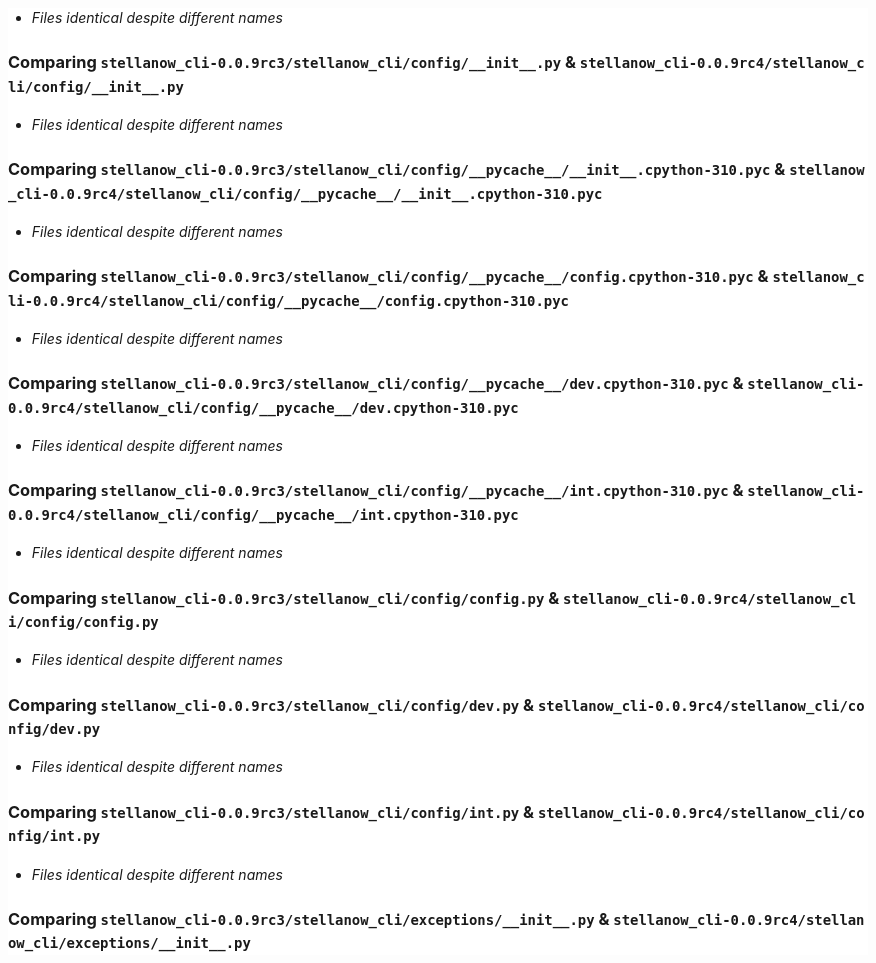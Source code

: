  * *Files identical despite different names*

### Comparing `stellanow_cli-0.0.9rc3/stellanow_cli/config/__init__.py` & `stellanow_cli-0.0.9rc4/stellanow_cli/config/__init__.py`

 * *Files identical despite different names*

### Comparing `stellanow_cli-0.0.9rc3/stellanow_cli/config/__pycache__/__init__.cpython-310.pyc` & `stellanow_cli-0.0.9rc4/stellanow_cli/config/__pycache__/__init__.cpython-310.pyc`

 * *Files identical despite different names*

### Comparing `stellanow_cli-0.0.9rc3/stellanow_cli/config/__pycache__/config.cpython-310.pyc` & `stellanow_cli-0.0.9rc4/stellanow_cli/config/__pycache__/config.cpython-310.pyc`

 * *Files identical despite different names*

### Comparing `stellanow_cli-0.0.9rc3/stellanow_cli/config/__pycache__/dev.cpython-310.pyc` & `stellanow_cli-0.0.9rc4/stellanow_cli/config/__pycache__/dev.cpython-310.pyc`

 * *Files identical despite different names*

### Comparing `stellanow_cli-0.0.9rc3/stellanow_cli/config/__pycache__/int.cpython-310.pyc` & `stellanow_cli-0.0.9rc4/stellanow_cli/config/__pycache__/int.cpython-310.pyc`

 * *Files identical despite different names*

### Comparing `stellanow_cli-0.0.9rc3/stellanow_cli/config/config.py` & `stellanow_cli-0.0.9rc4/stellanow_cli/config/config.py`

 * *Files identical despite different names*

### Comparing `stellanow_cli-0.0.9rc3/stellanow_cli/config/dev.py` & `stellanow_cli-0.0.9rc4/stellanow_cli/config/dev.py`

 * *Files identical despite different names*

### Comparing `stellanow_cli-0.0.9rc3/stellanow_cli/config/int.py` & `stellanow_cli-0.0.9rc4/stellanow_cli/config/int.py`

 * *Files identical despite different names*

### Comparing `stellanow_cli-0.0.9rc3/stellanow_cli/exceptions/__init__.py` & `stellanow_cli-0.0.9rc4/stellanow_cli/exceptions/__init__.py`

